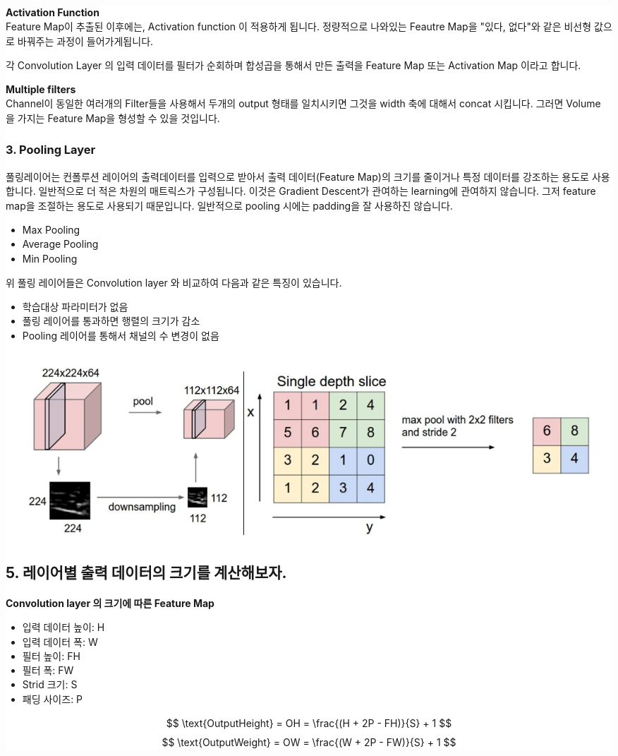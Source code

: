 __Activation Function__<br>
Feature Map이 추출된 이후에는, Activation function 이 적용하게 됩니다. 정량적으로 나와있는 Feautre Map을 "있다, 없다"와 같은 비선형 값으로 바꿔주는 과정이 들어가게됩니다.

각 Convolution Layer 의 입력 데이터를 필터가 순회하며 합성곱을 통해서 만든 출력을 Feature Map 또는 Activation Map 이라고 합니다. 

__Multiple filters__<br>
Channel이 동일한 여러개의 Filter들을 사용해서 두개의 output 형태를 일치시키면 그것을 width 축에 대해서 concat 시킵니다. 그러면 Volume 을 가지는 Feature Map을 형성할 수 있을 것입니다.

### 3. Pooling Layer
풀링레이어는 컨폴루션 레이어의 출력데이터를 입력으로 받아서 출력 데이터(Feature Map)의 크기를 줄이거나 특정 데이터를 강조하는 용도로 사용합니다. 일반적으로 더 적은 차원의 매트릭스가 구성됩니다. 이것은 Gradient Descent가 관여하는 learning에 관여하지 않습니다. 그저 feature map을 조절하는 용도로 사용되기 때문입니다. 일반적으로 pooling 시에는 padding을 잘 사용하진 않습니다. 
- Max Pooling
- Average Pooling
- Min Pooling

위 풀링 레이어들은 Convolution layer 와 비교하여 다음과 같은 특징이 있습니다.
- 학습대상 파라미터가 없음
- 풀링 레이어를 통과하면 행렬의 크기가 감소
- Pooling 레이어를 통해서 채널의 수 변경이 없음

<img src="../img/maxpool.png" width = 100%>

## 5. 레이어별 출력 데이터의 크기를 계산해보자.

__Convolution layer 의 크기에 따른 Feature Map__<br>
- 입력 데이터 높이: H
- 입력 데이터 폭: W
- 필터 높이: FH
- 필터 폭: FW
- Strid 크기: S
- 패딩 사이즈: P

$$
\text{OutputHeight} = OH = \frac{(H + 2P - FH)}{S} + 1
$$
$$
\text{OutputWeight} = OW = \frac{(W + 2P - FW)}{S} + 1
$$
